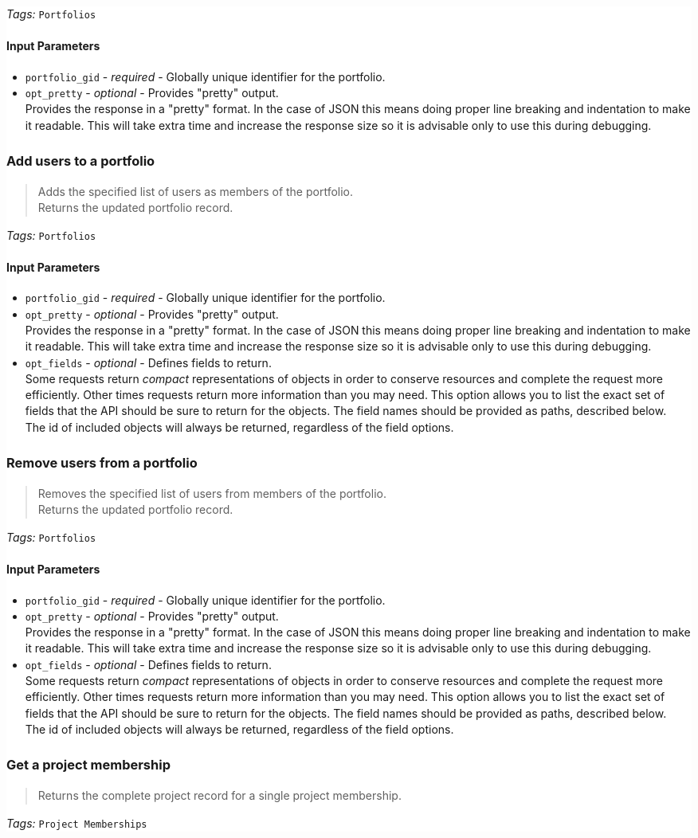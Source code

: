 *Tags:* `Portfolios`

#### Input Parameters
* `portfolio_gid` - _required_ - Globally unique identifier for the portfolio.<br/>
* `opt_pretty` - _optional_ - Provides "pretty" output.<br/>
Provides the response in a "pretty" format. In the case of JSON this means doing proper line breaking and indentation to make it readable. This will take extra time and increase the response size so it is advisable only to use this during debugging.<br/>

### Add users to a portfolio
> Adds the specified list of users as members of the portfolio.<br/>
> Returns the updated portfolio record.<br/>

*Tags:* `Portfolios`

#### Input Parameters
* `portfolio_gid` - _required_ - Globally unique identifier for the portfolio.<br/>
* `opt_pretty` - _optional_ - Provides "pretty" output.<br/>
Provides the response in a "pretty" format. In the case of JSON this means doing proper line breaking and indentation to make it readable. This will take extra time and increase the response size so it is advisable only to use this during debugging.<br/>
* `opt_fields` - _optional_ - Defines fields to return.<br/>
Some requests return *compact* representations of objects in order to conserve resources and complete the request more efficiently. Other times requests return more information than you may need. This option allows you to list the exact set of fields that the API should be sure to return for the objects. The field names should be provided as paths, described below.<br/>
The id of included objects will always be returned, regardless of the field options.<br/>

### Remove users from a portfolio
> Removes the specified list of users from members of the portfolio.<br/>
> Returns the updated portfolio record.<br/>

*Tags:* `Portfolios`

#### Input Parameters
* `portfolio_gid` - _required_ - Globally unique identifier for the portfolio.<br/>
* `opt_pretty` - _optional_ - Provides "pretty" output.<br/>
Provides the response in a "pretty" format. In the case of JSON this means doing proper line breaking and indentation to make it readable. This will take extra time and increase the response size so it is advisable only to use this during debugging.<br/>
* `opt_fields` - _optional_ - Defines fields to return.<br/>
Some requests return *compact* representations of objects in order to conserve resources and complete the request more efficiently. Other times requests return more information than you may need. This option allows you to list the exact set of fields that the API should be sure to return for the objects. The field names should be provided as paths, described below.<br/>
The id of included objects will always be returned, regardless of the field options.<br/>

### Get a project membership
> Returns the complete project record for a single project membership.<br/>

*Tags:* `Project Memberships`
